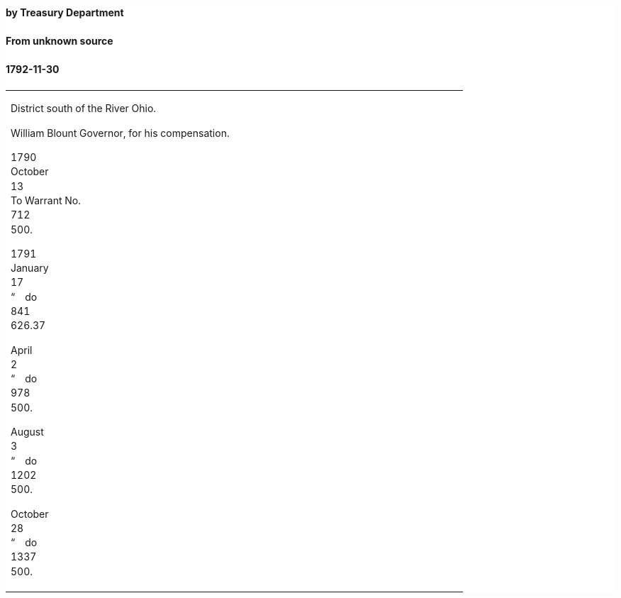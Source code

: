#### by Treasury Department

#### From unknown source

#### 1792-11-30

<table style="width: 100%;"><tr><td style="width: 50%">

  
  
District south of the River Ohio.  
  
  
  
  
  
  
  
William Blount Governor, for his compensation.  
  
  
  
  
1790  
October  
13  
To Warrant No.  
712  
500.    
  
  
  
  
1791  
January  
17  
“ do  
841  
626.37  
  
  
  
  
  
April  
2  
“ do  
978  
500.    
  
  
  
  
  
August  
3  
“ do  
1202  
500.    
  
  
  
  
  
October  
28  
“ do  
1337  
500.    
  